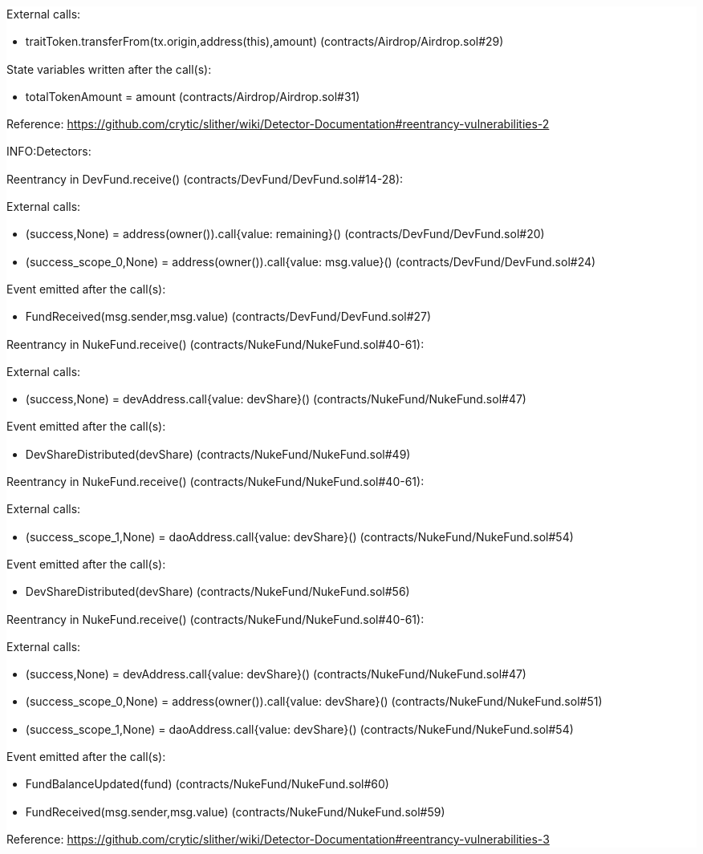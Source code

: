 External calls:

- traitToken.transferFrom(tx.origin,address(this),amount) (contracts/Airdrop/Airdrop.sol#29)

State variables written after the call(s):

- totalTokenAmount = amount (contracts/Airdrop/Airdrop.sol#31)

Reference: https://github.com/crytic/slither/wiki/Detector-Documentation#reentrancy-vulnerabilities-2

INFO:Detectors:

Reentrancy in DevFund.receive() (contracts/DevFund/DevFund.sol#14-28):

External calls:

- (success,None) = address(owner()).call{value: remaining}() (contracts/DevFund/DevFund.sol#20)

- (success_scope_0,None) = address(owner()).call{value: msg.value}() (contracts/DevFund/DevFund.sol#24)

Event emitted after the call(s):

- FundReceived(msg.sender,msg.value) (contracts/DevFund/DevFund.sol#27)

Reentrancy in NukeFund.receive() (contracts/NukeFund/NukeFund.sol#40-61):

External calls:

- (success,None) = devAddress.call{value: devShare}() (contracts/NukeFund/NukeFund.sol#47)

Event emitted after the call(s):

- DevShareDistributed(devShare) (contracts/NukeFund/NukeFund.sol#49)

Reentrancy in NukeFund.receive() (contracts/NukeFund/NukeFund.sol#40-61):

External calls:

- (success_scope_1,None) = daoAddress.call{value: devShare}() (contracts/NukeFund/NukeFund.sol#54)

Event emitted after the call(s):

- DevShareDistributed(devShare) (contracts/NukeFund/NukeFund.sol#56)

Reentrancy in NukeFund.receive() (contracts/NukeFund/NukeFund.sol#40-61):

External calls:

- (success,None) = devAddress.call{value: devShare}() (contracts/NukeFund/NukeFund.sol#47)

- (success_scope_0,None) = address(owner()).call{value: devShare}() (contracts/NukeFund/NukeFund.sol#51)

- (success_scope_1,None) = daoAddress.call{value: devShare}() (contracts/NukeFund/NukeFund.sol#54)

Event emitted after the call(s):

- FundBalanceUpdated(fund) (contracts/NukeFund/NukeFund.sol#60)

- FundReceived(msg.sender,msg.value) (contracts/NukeFund/NukeFund.sol#59)

Reference: https://github.com/crytic/slither/wiki/Detector-Documentation#reentrancy-vulnerabilities-3
